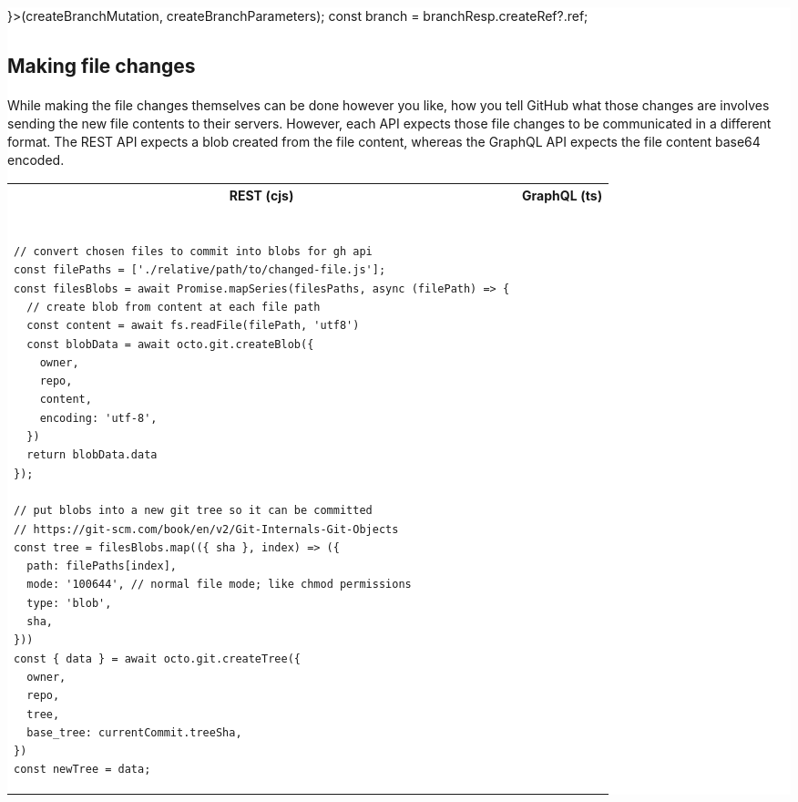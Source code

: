   }>(createBranchMutation, createBranchParameters);
  const branch = branchResp.createRef?.ref;
</code></pre>

</td>
</tr>
</table>

## Making file changes

While making the file changes themselves can be done however you like, how you tell GitHub what those changes are involves sending the new file contents to their servers.
However, each API expects those file changes to be communicated in a different format.
The REST API expects a blob created from the file content, whereas the GraphQL API 
expects the file content base64 encoded.

<table>
<tr>
<th> REST (cjs) </th>
<th> GraphQL (ts) </th>
</tr>
<tr>
<td>

<pre><code>
// convert chosen files to commit into blobs for gh api
const filePaths = ['./relative/path/to/changed-file.js'];
const filesBlobs = await Promise.mapSeries(filesPaths, async (filePath) => {
  // create blob from content at each file path
  const content = await fs.readFile(filePath, 'utf8')
  const blobData = await octo.git.createBlob({
    owner,
    repo,
    content,
    encoding: 'utf-8',
  })
  return blobData.data
});

// put blobs into a new git tree so it can be committed
// https://git-scm.com/book/en/v2/Git-Internals-Git-Objects
const tree = filesBlobs.map(({ sha }, index) => ({
  path: filePaths[index],
  mode: '100644', // normal file mode; like chmod permissions
  type: 'blob',
  sha,
}))
const { data } = await octo.git.createTree({
  owner,
  repo,
  tree,
  base_tree: currentCommit.treeSha,
})
const newTree = data;
</code></pre>
